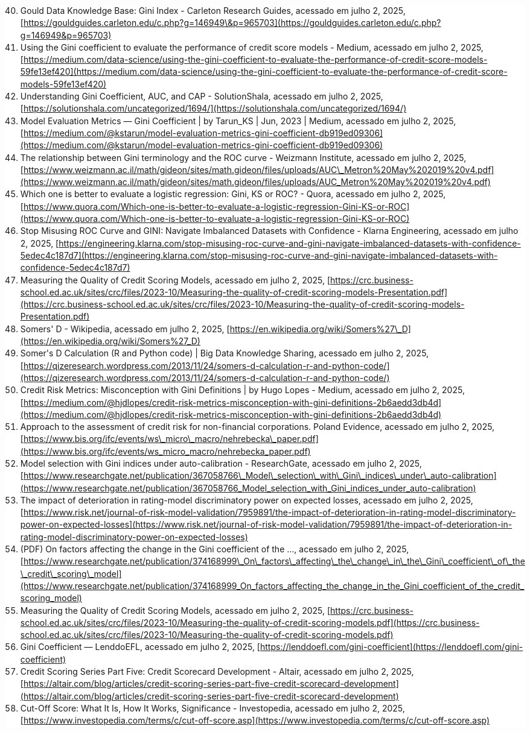 40. Gould Data Knowledge Base: Gini Index \- Carleton Research Guides, acessado em julho 2, 2025, [https://gouldguides.carleton.edu/c.php?g=146949\&p=965703](https://gouldguides.carleton.edu/c.php?g=146949&p=965703)  
41. Using the Gini coefficient to evaluate the performance of credit score models \- Medium, acessado em julho 2, 2025, [https://medium.com/data-science/using-the-gini-coefficient-to-evaluate-the-performance-of-credit-score-models-59fe13ef420](https://medium.com/data-science/using-the-gini-coefficient-to-evaluate-the-performance-of-credit-score-models-59fe13ef420)  
42. Understanding Gini Coefficient, AUC, and CAP \- SolutionShala, acessado em julho 2, 2025, [https://solutionshala.com/uncategorized/1694/](https://solutionshala.com/uncategorized/1694/)  
43. Model Evaluation Metrics — Gini Coefficient | by Tarun\_KS | Jun, 2023 | Medium, acessado em julho 2, 2025, [https://medium.com/@kstarun/model-evaluation-metrics-gini-coefficient-db919ed09306](https://medium.com/@kstarun/model-evaluation-metrics-gini-coefficient-db919ed09306)  
44. The relationship between Gini terminology and the ROC curve \- Weizmann Institute, acessado em julho 2, 2025, [https://www.weizmann.ac.il/math/gideon/sites/math.gideon/files/uploads/AUC\_Metron%20May%202019%20v4.pdf](https://www.weizmann.ac.il/math/gideon/sites/math.gideon/files/uploads/AUC_Metron%20May%202019%20v4.pdf)  
45. Which one is better to evaluate a logistic regression: Gini, KS or ROC? \- Quora, acessado em julho 2, 2025, [https://www.quora.com/Which-one-is-better-to-evaluate-a-logistic-regression-Gini-KS-or-ROC](https://www.quora.com/Which-one-is-better-to-evaluate-a-logistic-regression-Gini-KS-or-ROC)  
46. Stop Misusing ROC Curve and GINI: Navigate Imbalanced Datasets with Confidence \- Klarna Engineering, acessado em julho 2, 2025, [https://engineering.klarna.com/stop-misusing-roc-curve-and-gini-navigate-imbalanced-datasets-with-confidence-5edec4c187d7](https://engineering.klarna.com/stop-misusing-roc-curve-and-gini-navigate-imbalanced-datasets-with-confidence-5edec4c187d7)  
47. Measuring the Quality of Credit Scoring Models, acessado em julho 2, 2025, [https://crc.business-school.ed.ac.uk/sites/crc/files/2023-10/Measuring-the-quality-of-credit-scoring-models-Presentation.pdf](https://crc.business-school.ed.ac.uk/sites/crc/files/2023-10/Measuring-the-quality-of-credit-scoring-models-Presentation.pdf)  
48. Somers' D \- Wikipedia, acessado em julho 2, 2025, [https://en.wikipedia.org/wiki/Somers%27\_D](https://en.wikipedia.org/wiki/Somers%27_D)  
49. Somer's D Calculation (R and Python code) | Big Data Knowledge Sharing, acessado em julho 2, 2025, [https://qizeresearch.wordpress.com/2013/11/24/somers-d-calculation-r-and-python-code/](https://qizeresearch.wordpress.com/2013/11/24/somers-d-calculation-r-and-python-code/)  
50. Credit Risk Metrics: Misconception with Gini Definitions | by Hugo Lopes \- Medium, acessado em julho 2, 2025, [https://medium.com/@hjdlopes/credit-risk-metrics-misconception-with-gini-definitions-2b6aedd3db4d](https://medium.com/@hjdlopes/credit-risk-metrics-misconception-with-gini-definitions-2b6aedd3db4d)  
51. Approach to the assessment of credit risk for non-financial corporations. Poland Evidence, acessado em julho 2, 2025, [https://www.bis.org/ifc/events/ws\_micro\_macro/nehrebecka\_paper.pdf](https://www.bis.org/ifc/events/ws_micro_macro/nehrebecka_paper.pdf)  
52. Model selection with Gini indices under auto-calibration \- ResearchGate, acessado em julho 2, 2025, [https://www.researchgate.net/publication/367058766\_Model\_selection\_with\_Gini\_indices\_under\_auto-calibration](https://www.researchgate.net/publication/367058766_Model_selection_with_Gini_indices_under_auto-calibration)  
53. The impact of deterioration in rating-model discriminatory power on expected losses, acessado em julho 2, 2025, [https://www.risk.net/journal-of-risk-model-validation/7959891/the-impact-of-deterioration-in-rating-model-discriminatory-power-on-expected-losses](https://www.risk.net/journal-of-risk-model-validation/7959891/the-impact-of-deterioration-in-rating-model-discriminatory-power-on-expected-losses)  
54. (PDF) On factors affecting the change in the Gini coefficient of the ..., acessado em julho 2, 2025, [https://www.researchgate.net/publication/374168999\_On\_factors\_affecting\_the\_change\_in\_the\_Gini\_coefficient\_of\_the\_credit\_scoring\_model](https://www.researchgate.net/publication/374168999_On_factors_affecting_the_change_in_the_Gini_coefficient_of_the_credit_scoring_model)  
55. Measuring the Quality of Credit Scoring Models, acessado em julho 2, 2025, [https://crc.business-school.ed.ac.uk/sites/crc/files/2023-10/Measuring-the-quality-of-credit-scoring-models.pdf](https://crc.business-school.ed.ac.uk/sites/crc/files/2023-10/Measuring-the-quality-of-credit-scoring-models.pdf)  
56. Gini Coefficient — LenddoEFL, acessado em julho 2, 2025, [https://lenddoefl.com/gini-coefficient](https://lenddoefl.com/gini-coefficient)  
57. Credit Scoring Series Part Five: Credit Scorecard Development \- Altair, acessado em julho 2, 2025, [https://altair.com/blog/articles/credit-scoring-series-part-five-credit-scorecard-development](https://altair.com/blog/articles/credit-scoring-series-part-five-credit-scorecard-development)  
58. Cut-Off Score: What It Is, How It Works, Significance \- Investopedia, acessado em julho 2, 2025, [https://www.investopedia.com/terms/c/cut-off-score.asp](https://www.investopedia.com/terms/c/cut-off-score.asp)  